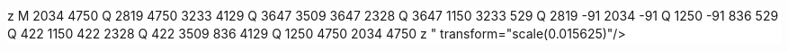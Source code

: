 z
M 2034 4750 
Q 2819 4750 3233 4129 
Q 3647 3509 3647 2328 
Q 3647 1150 3233 529 
Q 2819 -91 2034 -91 
Q 1250 -91 836 529 
Q 422 1150 422 2328 
Q 422 3509 836 4129 
Q 1250 4750 2034 4750 
z
" transform="scale(0.015625)"/>
        <path id="DejaVuSans-2e" d="M 684 794 
L 1344 794 
L 1344 0 
L 684 0 
L 684 794 
z
" transform="scale(0.015625)"/>
       </defs>
       <use xlink:href="#DejaVuSans-30"/>
       <use xlink:href="#DejaVuSans-2e" x="63.623047"/>
       <use xlink:href="#DejaVuSans-30" x="95.410156"/>
      </g>
     </g>
    </g>
    <g id="xtick_2">
     <g id="line2d_2">
      <g>
       <use xlink:href="#m552b1f90de" x="101.152546" y="268.321635" style="stroke: #000000; stroke-width: 0.8"/>
      </g>
     </g>
     <g id="text_2">
      <!-- 0.2 -->
      <g transform="translate(93.200983 282.920073) scale(0.1 -0.1)">
       <defs>
        <path id="DejaVuSans-32" d="M 1228 531 
L 3431 531 
L 3431 0 
L 469 0 
L 469 531 
Q 828 903 1448 1529 
Q 2069 2156 2228 2338 
Q 2531 2678 2651 2914 
Q 2772 3150 2772 3378 
Q 2772 3750 2511 3984 
Q 2250 4219 1831 4219 
Q 1534 4219 1204 4116 
Q 875 4013 500 3803 
L 500 4441 
Q 881 4594 1212 4672 
Q 1544 4750 1819 4750 
Q 2544 4750 2975 4387 
Q 3406 4025 3406 3419 
Q 3406 3131 3298 2873 
Q 3191 2616 2906 2266 
Q 2828 2175 2409 1742 
Q 1991 1309 1228 531 
z
" transform="scale(0.015625)"/>
       </defs>
       <use xlink:href="#DejaVuSans-30"/>
       <use xlink:href="#DejaVuSans-2e" x="63.623047"/>